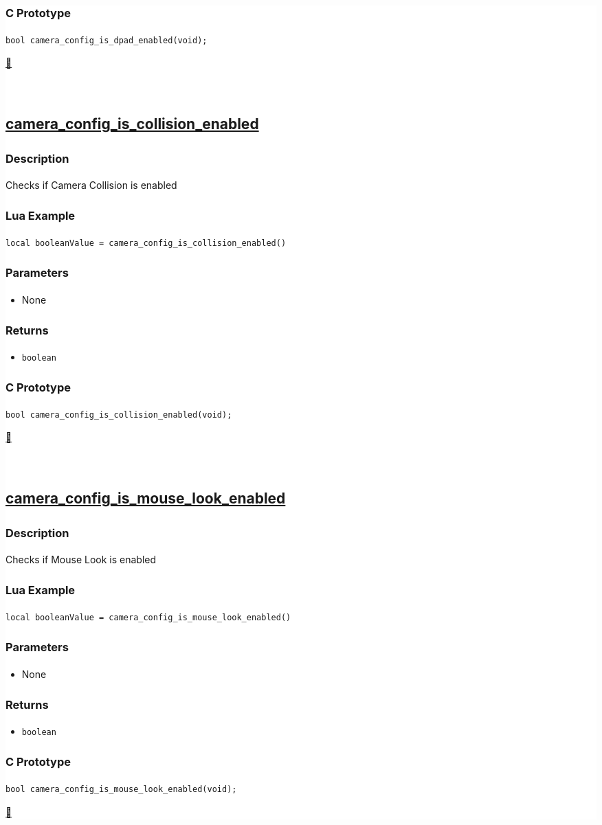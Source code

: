 ### C Prototype
`bool camera_config_is_dpad_enabled(void);`

[:arrow_up_small:](#)

<br />

## [camera_config_is_collision_enabled](#camera_config_is_collision_enabled)

### Description
Checks if Camera Collision is enabled

### Lua Example
`local booleanValue = camera_config_is_collision_enabled()`

### Parameters
- None

### Returns
- `boolean`

### C Prototype
`bool camera_config_is_collision_enabled(void);`

[:arrow_up_small:](#)

<br />

## [camera_config_is_mouse_look_enabled](#camera_config_is_mouse_look_enabled)

### Description
Checks if Mouse Look is enabled

### Lua Example
`local booleanValue = camera_config_is_mouse_look_enabled()`

### Parameters
- None

### Returns
- `boolean`

### C Prototype
`bool camera_config_is_mouse_look_enabled(void);`

[:arrow_up_small:](#)

